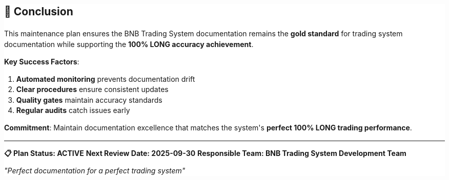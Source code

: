 
## 🎯 Conclusion

This maintenance plan ensures the BNB Trading System documentation remains the **gold standard** for trading system documentation while supporting the **100% LONG accuracy achievement**.

**Key Success Factors**:

1. **Automated monitoring** prevents documentation drift
2. **Clear procedures** ensure consistent updates
3. **Quality gates** maintain accuracy standards
4. **Regular audits** catch issues early

**Commitment**: Maintain documentation excellence that matches the system's **perfect 100% LONG trading performance**.

---

**📋 Plan Status: ACTIVE**
**Next Review Date: 2025-09-30**
**Responsible Team: BNB Trading System Development Team**

_"Perfect documentation for a perfect trading system"_
